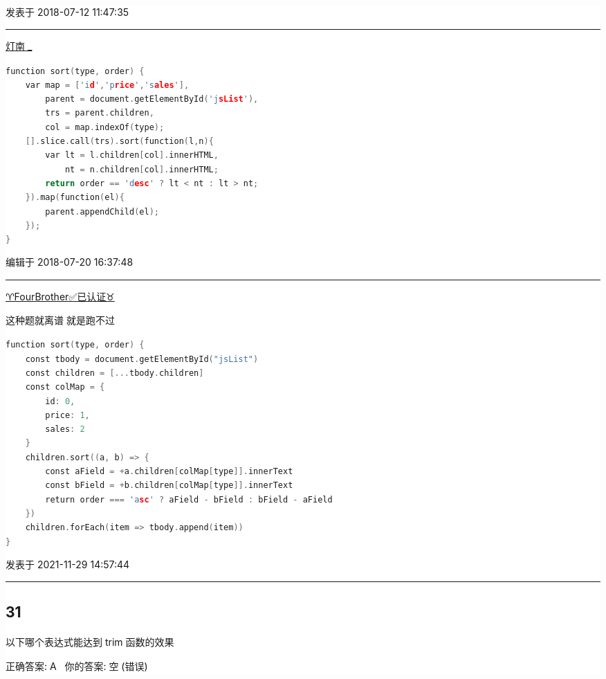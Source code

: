 发表于 2018-07-12 11:47:35

* * *

[灯南 _](https://www.nowcoder.com/profile/9111323)

```cpp
function sort(type, order) {
    var map = ['id','price','sales'],
        parent = document.getElementById('jsList'),
        trs = parent.children,
        col = map.indexOf(type);
    [].slice.call(trs).sort(function(l,n){
        var lt = l.children[col].innerHTML,
            nt = n.children[col].innerHTML;
        return order == 'desc' ? lt < nt : lt > nt;
    }).map(function(el){
        parent.appendChild(el);
    });
}
```

编辑于 2018-07-20 16:37:48

* * *

[♈FourBrother✅已认证♉](https://www.nowcoder.com/profile/603005090)

这种题就离谱 就是跑不过

```cpp
function sort(type, order) {
    const tbody = document.getElementById("jsList")
    const children = [...tbody.children]
    const colMap = {
        id: 0,
        price: 1,
        sales: 2
    }
    children.sort((a, b) => {
        const aField = +a.children[colMap[type]].innerText
        const bField = +b.children[colMap[type]].innerText
        return order === 'asc' ? aField - bField : bField - aField 
    })
    children.forEach(item => tbody.append(item))
}
```

发表于 2021-11-29 14:57:44

* * *

## 31

以下哪个表达式能达到 trim 函数的效果

正确答案: A   你的答案: 空 (错误)
